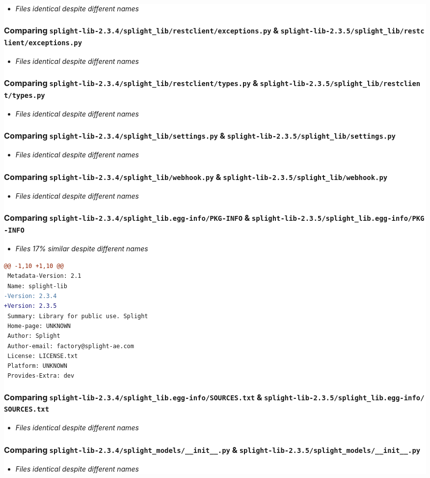  * *Files identical despite different names*

### Comparing `splight-lib-2.3.4/splight_lib/restclient/exceptions.py` & `splight-lib-2.3.5/splight_lib/restclient/exceptions.py`

 * *Files identical despite different names*

### Comparing `splight-lib-2.3.4/splight_lib/restclient/types.py` & `splight-lib-2.3.5/splight_lib/restclient/types.py`

 * *Files identical despite different names*

### Comparing `splight-lib-2.3.4/splight_lib/settings.py` & `splight-lib-2.3.5/splight_lib/settings.py`

 * *Files identical despite different names*

### Comparing `splight-lib-2.3.4/splight_lib/webhook.py` & `splight-lib-2.3.5/splight_lib/webhook.py`

 * *Files identical despite different names*

### Comparing `splight-lib-2.3.4/splight_lib.egg-info/PKG-INFO` & `splight-lib-2.3.5/splight_lib.egg-info/PKG-INFO`

 * *Files 17% similar despite different names*

```diff
@@ -1,10 +1,10 @@
 Metadata-Version: 2.1
 Name: splight-lib
-Version: 2.3.4
+Version: 2.3.5
 Summary: Library for public use. Splight
 Home-page: UNKNOWN
 Author: Splight
 Author-email: factory@splight-ae.com
 License: LICENSE.txt
 Platform: UNKNOWN
 Provides-Extra: dev
```

### Comparing `splight-lib-2.3.4/splight_lib.egg-info/SOURCES.txt` & `splight-lib-2.3.5/splight_lib.egg-info/SOURCES.txt`

 * *Files identical despite different names*

### Comparing `splight-lib-2.3.4/splight_models/__init__.py` & `splight-lib-2.3.5/splight_models/__init__.py`

 * *Files identical despite different names*
